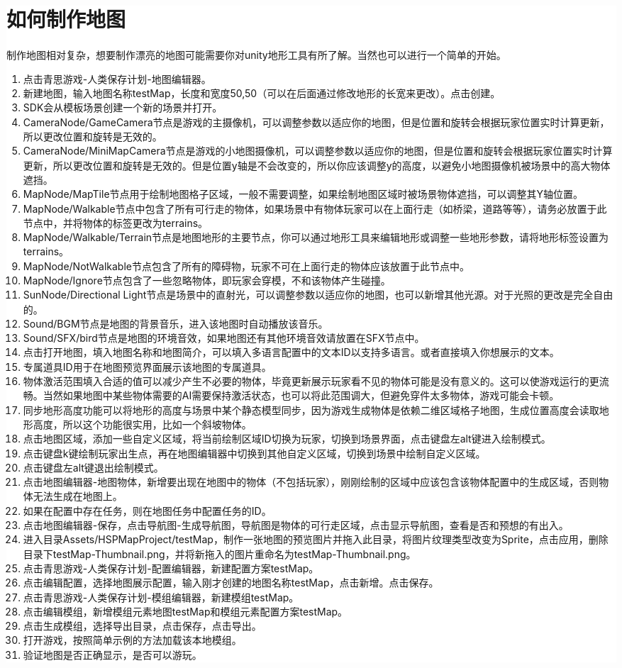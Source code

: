# 如何制作地图

​		制作地图相对复杂，想要制作漂亮的地图可能需要你对unity地形工具有所了解。当然也可以进行一个简单的开始。

1. 点击青思游戏-人类保存计划-地图编辑器。
2. 新建地图，输入地图名称testMap，长度和宽度50,50（可以在后面通过修改地形的长宽来更改）。点击创建。
3. SDK会从模板场景创建一个新的场景并打开。
4. CameraNode/GameCamera节点是游戏的主摄像机，可以调整参数以适应你的地图，但是位置和旋转会根据玩家位置实时计算更新，所以更改位置和旋转是无效的。
5. CameraNode/MiniMapCamera节点是游戏的小地图摄像机，可以调整参数以适应你的地图，但是位置和旋转会根据玩家位置实时计算更新，所以更改位置和旋转是无效的。但是位置y轴是不会改变的，所以你应该调整y的高度，以避免小地图摄像机被场景中的高大物体遮挡。
6. MapNode/MapTile节点用于绘制地图格子区域，一般不需要调整，如果绘制地图区域时被场景物体遮挡，可以调整其Y轴位置。
7. MapNode/Walkable节点中包含了所有可行走的物体，如果场景中有物体玩家可以在上面行走（如桥梁，道路等等），请务必放置于此节点中，并将物体的标签更改为terrains。
8. MapNode/Walkable/Terrain节点是地图地形的主要节点，你可以通过地形工具来编辑地形或调整一些地形参数，请将地形标签设置为terrains。
9. MapNode/NotWalkable节点包含了所有的障碍物，玩家不可在上面行走的物体应该放置于此节点中。
10. MapNode/Ignore节点包含了一些忽略物体，即玩家会穿模，不和该物体产生碰撞。
11. SunNode/Directional Light节点是场景中的直射光，可以调整参数以适应你的地图，也可以新增其他光源。对于光照的更改是完全自由的。
12. Sound/BGM节点是地图的背景音乐，进入该地图时自动播放该音乐。
13. Sound/SFX/bird节点是地图的环境音效，如果地图还有其他环境音效请放置在SFX节点中。
14. 点击打开地图，填入地图名称和地图简介，可以填入多语言配置中的文本ID以支持多语言。或者直接填入你想展示的文本。
15. 专属道具ID用于在地图预览界面展示该地图的专属道具。
16. 物体激活范围填入合适的值可以减少产生不必要的物体，毕竟更新展示玩家看不见的物体可能是没有意义的。这可以使游戏运行的更流畅。当然如果地图中某些物体需要的AI需要保持激活状态，也可以将此范围调大，但避免穿件太多物体，游戏可能会卡顿。
17. 同步地形高度功能可以将地形的高度与场景中某个静态模型同步，因为游戏生成物体是依赖二维区域格子地图，生成位置高度会读取地形高度，所以这个功能很实用，比如一个斜坡物体。
18. 点击地图区域，添加一些自定义区域，将当前绘制区域ID切换为玩家，切换到场景界面，点击键盘左alt键进入绘制模式。
19. 点击键盘k键绘制玩家出生点，再在地图编辑器中切换到其他自定义区域，切换到场景中绘制自定义区域。
20. 点击键盘左alt键退出绘制模式。
21. 点击地图编辑器-地图物体，新增要出现在地图中的物体（不包括玩家），刚刚绘制的区域中应该包含该物体配置中的生成区域，否则物体无法生成在地图上。
22. 如果在配置中存在任务，则在地图任务中配置任务的ID。
23. 点击地图编辑器-保存，点击导航图-生成导航图，导航图是物体的可行走区域，点击显示导航图，查看是否和预想的有出入。
24. 进入目录Assets/HSPMapProject/testMap，制作一张地图的预览图片并拖入此目录，将图片纹理类型改变为Sprite，点击应用，删除目录下testMap-Thumbnail.png，并将新拖入的图片重命名为testMap-Thumbnail.png。
25. 点击青思游戏-人类保存计划-配置编辑器，新建配置方案testMap。
26. 点击编辑配置，选择地图展示配置，输入刚才创建的地图名称testMap，点击新增。点击保存。
27. 点击青思游戏-人类保存计划-模组编辑器，新建模组testMap。
28. 点击编辑模组，新增模组元素地图testMap和模组元素配置方案testMap。
29. 点击生成模组，选择导出目录，点击保存，点击导出。
30. 打开游戏，按照简单示例的方法加载该本地模组。
31. 验证地图是否正确显示，是否可以游玩。
